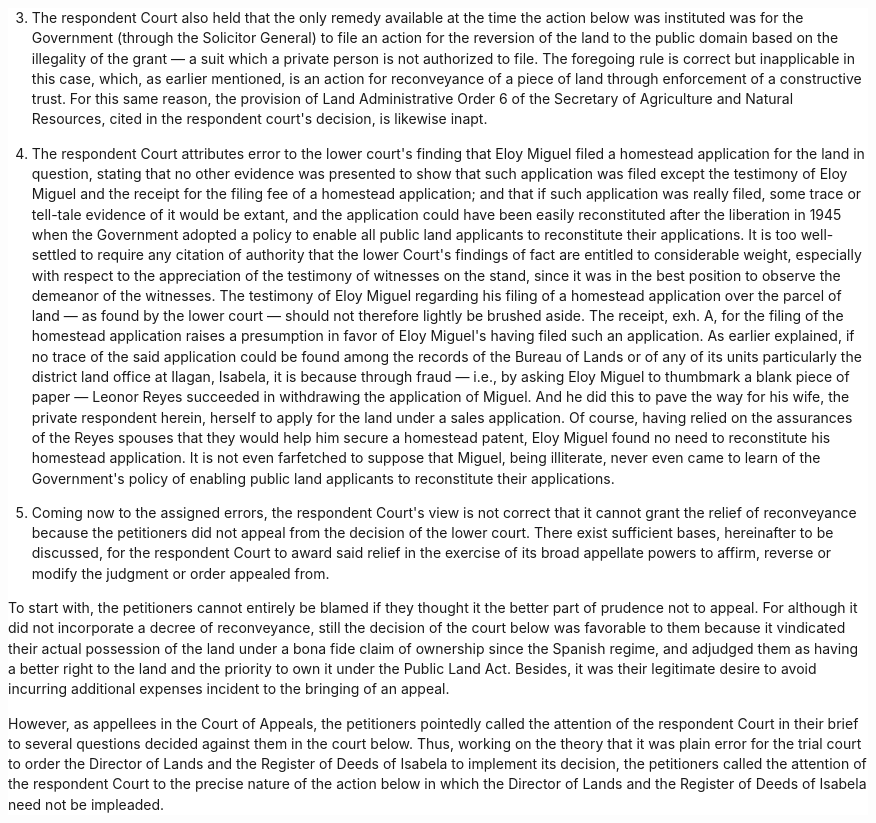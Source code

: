   

3. The respondent Court also held that the only remedy available at the time the action below was instituted was for the Government (through the Solicitor General) to file an action for the reversion of the land to the public domain based on the illegality of the grant — a suit which a private person is not authorized to file. The foregoing rule is correct but inapplicable in this case, which, as earlier mentioned, is an action for reconveyance of a piece of land through enforcement of a constructive trust. For this same reason, the provision of Land Administrative Order 6 of the Secretary of Agriculture and Natural Resources, cited in the respondent court's decision, is likewise inapt.

  

4. The respondent Court attributes error to the lower court's finding that Eloy Miguel filed a homestead application for the land in question, stating that no other evidence was presented to show that such application was filed except the testimony of Eloy Miguel and the receipt for the filing fee of a homestead application; and that if such application was really filed, some trace or tell-tale evidence of it would be extant, and the application could have been easily reconstituted after the liberation in 1945 when the Government adopted a policy to enable all public land applicants to reconstitute their applications. It is too well-settled to require any citation of authority that the lower Court's findings of fact are entitled to considerable weight, especially with respect to the appreciation of the testimony of witnesses on the stand, since it was in the best position to observe the demeanor of the witnesses. The testimony of Eloy Miguel regarding his filing of a homestead application over the parcel of land — as found by the lower court — should not therefore lightly be brushed aside. The receipt, exh. A, for the filing of the homestead application raises a presumption in favor of Eloy Miguel's having filed such an application. As earlier explained, if no trace of the said application could be found among the records of the Bureau of Lands or of any of its units particularly the district land office at Ilagan, Isabela, it is because through fraud — i.e., by asking Eloy Miguel to thumbmark a blank piece of paper — Leonor Reyes succeeded in withdrawing the application of Miguel. And he did this to pave the way for his wife, the private respondent herein, herself to apply for the land under a sales application. Of course, having relied on the assurances of the Reyes spouses that they would help him secure a homestead patent, Eloy Miguel found no need to reconstitute his homestead application. It is not even farfetched to suppose that Miguel, being illiterate, never even came to learn of the Government's policy of enabling public land applicants to reconstitute their applications.

  

5. Coming now to the assigned errors, the respondent Court's view is not correct that it cannot grant the relief of reconveyance because the petitioners did not appeal from the decision of the lower court. There exist sufficient bases, hereinafter to be discussed, for the respondent Court to award said relief in the exercise of its broad appellate powers to affirm, reverse or modify the judgment or order appealed from.

  

To start with, the petitioners cannot entirely be blamed if they thought it the better part of prudence not to appeal. For although it did not incorporate a decree of reconveyance, still the decision of the court below was favorable to them because it vindicated their actual possession of the land under a bona fide claim of ownership since the Spanish regime, and adjudged them as having a better right to the land and the priority to own it under the Public Land Act. Besides, it was their legitimate desire to avoid incurring additional expenses incident to the bringing of an appeal.

  

However, as appellees in the Court of Appeals, the petitioners pointedly called the attention of the respondent Court in their brief to several questions decided against them in the court below. Thus, working on the theory that it was plain error for the trial court to order the Director of Lands and the Register of Deeds of Isabela to implement its decision, the petitioners called the attention of the respondent Court to the precise nature of the action below in which the Director of Lands and the Register of Deeds of Isabela need not be impleaded.
